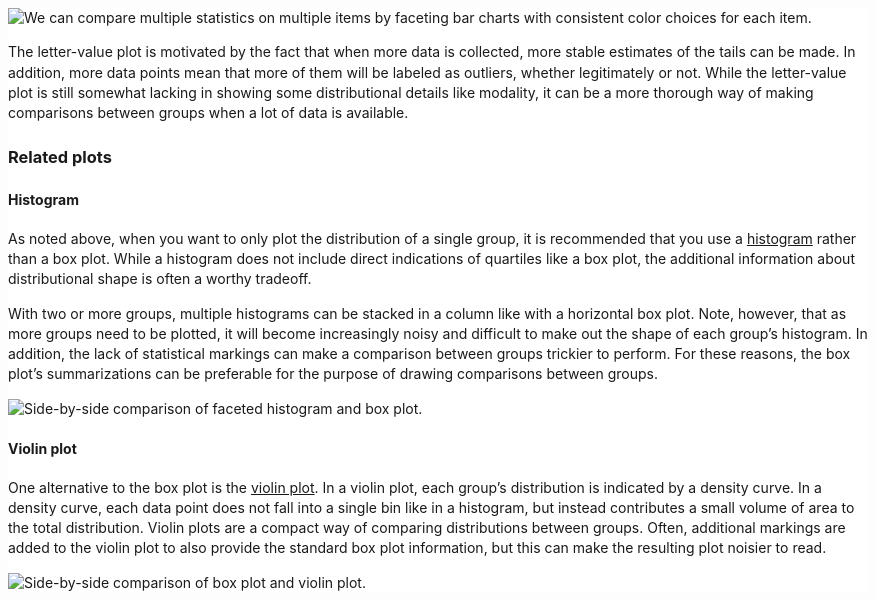 ![We can compare multiple statistics on multiple items by faceting bar charts with consistent color choices for each item.](https://wac-cdn.atlassian.com/dam/jcr:b3ad5498-c579-4739-8b96-430ae482e4a5/letter-value-plot-example.png?cdnVersion=2071)

The letter-value plot is motivated by the fact that when more data is collected, more stable estimates of the tails can be made. In addition, more data points mean that more of them will be labeled as outliers, whether legitimately or not. While the letter-value plot is still somewhat lacking in showing some distributional details like modality, it can be a more thorough way of making comparisons between groups when a lot of data is available.

### Related plots

#### Histogram

As noted above, when you want to only plot the distribution of a single group, it is recommended that you use a [histogram](https://www.atlassian.com/data/charts/histogram-complete-guide) rather than a box plot. While a histogram does not include direct indications of quartiles like a box plot, the additional information about distributional shape is often a worthy tradeoff.

With two or more groups, multiple histograms can be stacked in a column like with a horizontal box plot. Note, however, that as more groups need to be plotted, it will become increasingly noisy and difficult to make out the shape of each group’s histogram. In addition, the lack of statistical markings can make a comparison between groups trickier to perform. For these reasons, the box plot’s summarizations can be preferable for the purpose of drawing comparisons between groups.

![Side-by-side comparison of faceted histogram and box plot.](https://wac-cdn.atlassian.com/dam/jcr:bf7de0aa-6aed-4cc7-87a4-730a5fdde95d/faceted-histogram-example.png?cdnVersion=2071)

#### Violin plot

One alternative to the box plot is the [violin plot](https://www.atlassian.com/data/charts/violin-plot-complete-guide). In a violin plot, each group’s distribution is indicated by a density curve. In a density curve, each data point does not fall into a single bin like in a histogram, but instead contributes a small volume of area to the total distribution. Violin plots are a compact way of comparing distributions between groups. Often, additional markings are added to the violin plot to also provide the standard box plot information, but this can make the resulting plot noisier to read.

![Side-by-side comparison of box plot and violin plot.](https://wac-cdn.atlassian.com/dam/jcr:3521a088-4140-4cd5-8e84-7b2c41056aac/violin-plot-example.png?cdnVersion=2071)